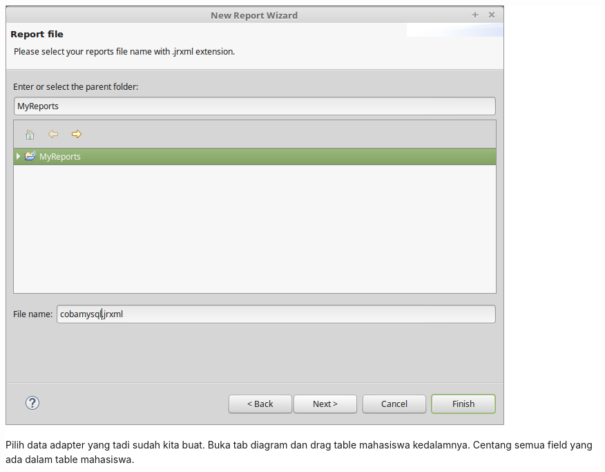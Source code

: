 ![rename report](img/jr_cobamysql_2.png)

Pilih data adapter yang tadi sudah kita buat. Buka tab diagram dan drag table mahasiswa kedalamnya. Centang semua field yang ada dalam table mahasiswa.

